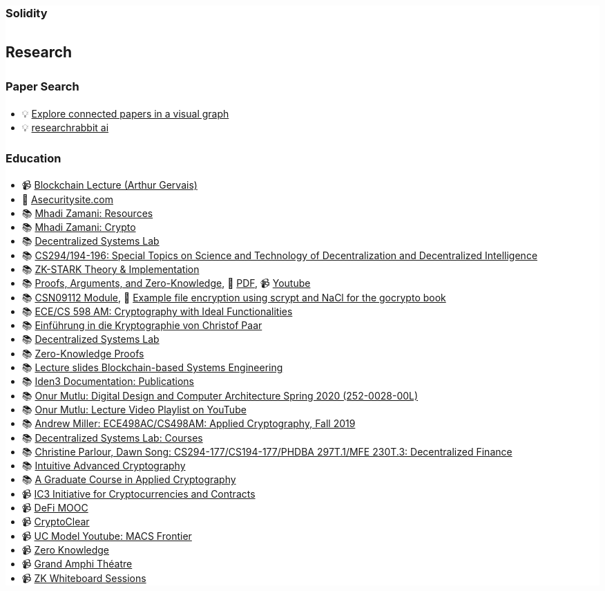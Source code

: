 ### Solidity

## Research

### Paper Search

- :bulb: [Explore connected papers in a visual graph](https://www.connectedpapers.com/)
- :bulb: [researchrabbit ai](https://researchrabbitapp.com/)

### Education

- :video_camera: [Blockchain Lecture (Arthur Gervais)](https://www.youtube.com/watch?v=wlVFc7JklPY&list=PLOa3v6xgsJullbz4uD13nm-U5D_cw0xLh)
- :file_folder: [Asecuritysite.com](https://asecuritysite.com/)
- :books: [Mhadi Zamani: Resources](http://mahdiz.com/resources.html)
- :books: [Mhadi Zamani: Crypto](http://mahdiz.com/crypto/)
- :books: [Decentralized Systems Lab](https://decentralize.ece.illinois.edu/)
- :books: [CS294/194-196: Special Topics on Science and Technology of Decentralization and Decentralized Intelligence](https://berkeley-desys.github.io/s22)
- :books: [ZK-STARK Theory & Implementation](https://berkeley-desys.github.io/assets/material/lec5_eli_ben_sasson_zk_stark.pdf)
- :books: [Proofs, Arguments, and Zero-Knowledge](https://people.cs.georgetown.edu/jthaler/ProofsArgsAndZK.html), :scroll: [PDF](https://people.cs.georgetown.edu/jthaler/ProofsArgsAndZK.pdf), :video_camera: [Youtube](https://www.youtube.com/watch?v=esBIB_ZaFVg&list=PLj80z0cJm8QEmZkGgSOLpr_8B08SCWVQ7)
- :books: [CSN09112 Module](https://github.com/billbuchanan/csn09112), :school: [Example file encryption using scrypt and NaCl for the gocrypto book](https://github.com/billbuchanan/filecrypt)
- :books: [ECE/CS 598 AM: Cryptography with Ideal Functionalities](https://decentralize.ece.illinois.edu/ece-cs-598-am-cryptography-with-ideal-functionalities/)
- :books: [Einführung in die Kryptographie von Christof Paar](https://www.youtube.com/channel/UCuJu8DOJLMltMt8RcX1tdBw/videos)
- :books: [Decentralized Systems Lab](https://decentralize.ece.illinois.edu/)
- :books: [Zero-Knowledge Proofs](https://zkp.science/)
- :books: [Lecture slides Blockchain-based Systems Engineering](https://github.com/sebischair/bbse)
- :books: [Iden3 Documentation: Publications](https://docs.iden3.io/publications/publications/)
- :books: [Onur Mutlu: Digital Design and Computer Architecture Spring 2020 (252-0028-00L)](https://safari.ethz.ch/digitaltechnik/spring2020/doku.php?id=start)
- :books: [Onur Mutlu: Lecture Video Playlist on YouTube](https://safari.ethz.ch/digitaltechnik/spring2019/doku.php?id=schedule)
- :books: [Andrew Miller: ECE498AC/CS498AM: Applied Cryptography, Fall 2019](https://soc1024.ece.illinois.edu/teaching/ece498ac/fall2019/)
- :books: [Decentralized Systems Lab: Courses](https://decentralize.ece.illinois.edu/courses/)
- :books: [Christine Parlour, Dawn Song: CS294-177/CS194-177/PHDBA 297T.1/MFE 230T.3: Decentralized Finance](https://berkeley-defi.github.io/f21)
- :books: [Intuitive Advanced Cryptography](https://raw.githubusercontent.com/cryptosubtlety/intuitive-advanced-cryptography/master/advancedcrypto.pdf)
- :books: [A Graduate Course in Applied Cryptography](https://crypto.stanford.edu/~dabo/cryptobook/BonehShoup_0_5.pdf)
- :video_camera: [IC3 Initiative for Cryptocurrencies and Contracts](https://www.youtube.com/channel/UCz-eTbD4kHkYxGhUfXawHow)
- :video_camera: [DeFi MOOC](https://www.youtube.com/channel/UCB67PxhB5LAWEbI4etQS7aw)
- :video_camera: [CryptoClear](https://www.youtube.com/c/CryptoClear)
- :video_camera: [UC Model Youtube: MACS Frontier](https://www.youtube.com/channel/UCIm7ruYT6rUvhm76YeIKiLw)
- :video_camera: [Zero Knowledge](https://www.youtube.com/channel/UCYWsYz5cKw4wZ9Mpe4kuM_g)
- :video_camera: [Grand Amphi Théatre](https://www.youtube.com/channel/UC_kOxlaYNOTtNwtwySZ0B8w)
- :video_camera: [ZK Whiteboard Sessions](https://www.youtube.com/playlist?list=PLj80z0cJm8QErn3akRcqvxUsyXWC81OGq)
